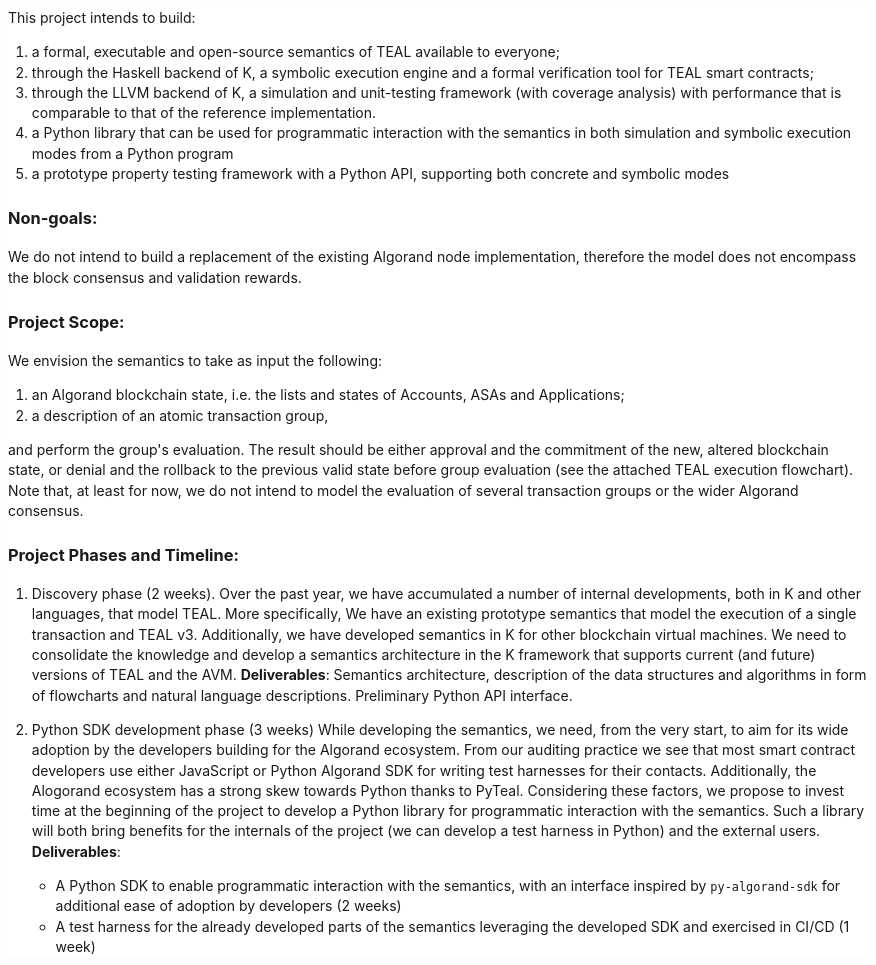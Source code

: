 This project intends to build:
1. a formal, executable and open-source semantics of TEAL available to everyone;
2. through the Haskell backend of K, a symbolic execution engine and a formal verification tool for TEAL smart contracts;
3. through the LLVM backend of K, a simulation and unit-testing framework (with coverage analysis) with performance that is comparable to that of the reference implementation.
4. a Python library that can be used for programmatic interaction with the semantics in both simulation and symbolic execution modes from a Python program
5. a prototype property testing framework with a Python API, supporting both concrete and symbolic modes

### Non-goals:

We do not intend to build a replacement of the existing Algorand node implementation, therefore the model does not encompass the block consensus and validation rewards.


### Project Scope:

We envision the semantics to take as input the following:
1. an Algorand blockchain state, i.e. the lists and states of Accounts, ASAs and Applications;
2. a description of an atomic transaction group,

and perform the group's evaluation. The result should be either approval and the commitment of the new, altered blockchain state, or denial and the rollback to the previous valid state before group evaluation (see the attached TEAL execution flowchart). Note that, at least for now, we do not intend to model the evaluation of several transaction groups or the wider Algorand consensus.

### Project Phases and Timeline:

1. Discovery phase (2 weeks). Over the past year, we have accumulated a number of internal developments, both in K and other languages, that model TEAL. More specifically, We have an existing prototype semantics that model the execution of a single transaction and TEAL v3. Additionally, we have developed semantics in K for other blockchain virtual machines. We need to consolidate the knowledge and develop a semantics architecture in the K framework that supports current (and future) versions of TEAL and the AVM.
**Deliverables**: Semantics architecture, description of the data structures and algorithms in form of flowcharts and natural language descriptions. Preliminary Python API interface.

2. Python SDK development phase (3 weeks)
   While developing the semantics, we need, from the very start, to aim for its wide adoption by the developers building for the Algorand ecosystem. From our auditing practice we see that most smart contract developers use either JavaScript or Python Algorand SDK for writing test harnesses for their contacts. Additionally, the Alogorand ecosystem has a strong skew towards Python thanks to PyTeal. Considering these factors, we propose to invest time at the beginning of the project to develop a Python library for programmatic interaction with the semantics. Such a library will both bring benefits for the internals of the project (we can develop a test harness in Python) and the external users.
**Deliverables**:
    - A Python SDK to enable programmatic interaction with the semantics, with an interface inspired by `py-algorand-sdk` for additional ease of adoption by developers (2 weeks)
    - A test harness for the already developed parts of the semantics leveraging the developed SDK and exercised in CI/CD (1 week)
